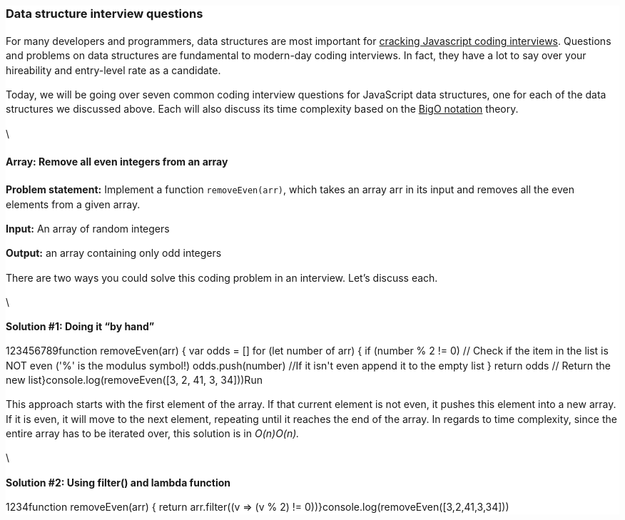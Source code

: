 ### [](https://github.com/bgoonz/INTERVIEW-PREP-COMPLETE/blob/master/useful-downloads.md#data-structure-interview-questions)Data structure interview questions

For many developers and programmers, data structures are most important for [cracking Javascript coding interviews](https://www.educative.io/blog/acing-the-javascript-interview-top-questions-explained). Questions and problems on data structures are fundamental to modern-day coding interviews. In fact, they have a lot to say over your hireability and entry-level rate as a candidate.

Today, we will be going over seven common coding interview questions for JavaScript data structures, one for each of the data structures we discussed above. Each will also discuss its time complexity based on the [BigO notation](https://www.educative.io/blog/a-big-o-primer-for-beginning-devs) theory.

\

#### [](https://github.com/bgoonz/INTERVIEW-PREP-COMPLETE/blob/master/useful-downloads.md#array-remove-all-even-integers-from-an-array)Array: Remove all even integers from an array

**Problem statement:** Implement a function `removeEven(arr)`, which takes an array arr in its input and removes all the even elements from a given array.

**Input:** An array of random integers

```

```

**Output:** an array containing only odd integers

```

```

There are two ways you could solve this coding problem in an interview. Let’s discuss each.

\

**Solution #1: Doing it “by hand”**

123456789function removeEven(arr) { var odds = \[] for (let number of arr) { if (number % 2 != 0) // Check if the item in the list is NOT even ('%' is the modulus symbol!) odds.push(number) //If it isn't even append it to the empty list } return odds // Return the new list}console.log(removeEven(\[3, 2, 41, 3, 34]))Run

This approach starts with the first element of the array. If that current element is not even, it pushes this element into a new array. If it is even, it will move to the next element, repeating until it reaches the end of the array. In regards to time complexity, since the entire array has to be iterated over, this solution is in _O(n)O(n)._

\

**Solution #2: Using filter() and lambda function**

1234function removeEven(arr) { return arr.filter((v => (v % 2) != 0))}console.log(removeEven(\[3,2,41,3,34]))
